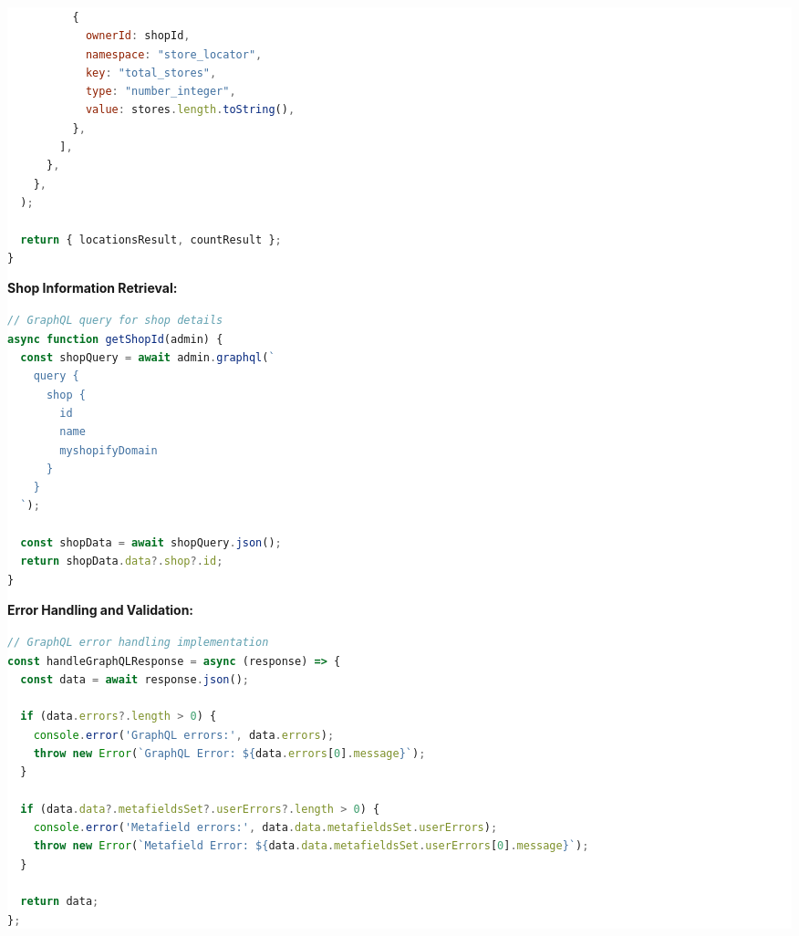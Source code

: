 ```javascript
          {
            ownerId: shopId,
            namespace: "store_locator",
            key: "total_stores",
            type: "number_integer",
            value: stores.length.toString(),
          },
        ],
      },
    },
  );

  return { locationsResult, countResult };
}
```

**Shop Information Retrieval:**
```javascript
// GraphQL query for shop details
async function getShopId(admin) {
  const shopQuery = await admin.graphql(`
    query {
      shop {
        id
        name
        myshopifyDomain
      }
    }
  `);

  const shopData = await shopQuery.json();
  return shopData.data?.shop?.id;
}
```

**Error Handling and Validation:**
```javascript
// GraphQL error handling implementation
const handleGraphQLResponse = async (response) => {
  const data = await response.json();
  
  if (data.errors?.length > 0) {
    console.error('GraphQL errors:', data.errors);
    throw new Error(`GraphQL Error: ${data.errors[0].message}`);
  }
  
  if (data.data?.metafieldsSet?.userErrors?.length > 0) {
    console.error('Metafield errors:', data.data.metafieldsSet.userErrors);
    throw new Error(`Metafield Error: ${data.data.metafieldsSet.userErrors[0].message}`);
  }
  
  return data;
};
```
